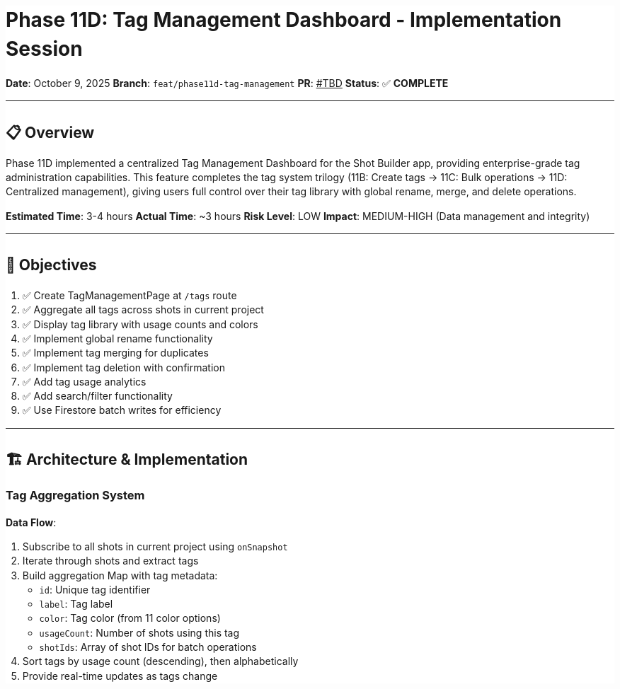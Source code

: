 # Phase 11D: Tag Management Dashboard - Implementation Session

**Date**: October 9, 2025
**Branch**: `feat/phase11d-tag-management`
**PR**: [#TBD](https://github.com/ted-design/shot-builder-app/pull/TBD)
**Status**: ✅ **COMPLETE**

---

## 📋 Overview

Phase 11D implemented a centralized Tag Management Dashboard for the Shot Builder app, providing enterprise-grade tag administration capabilities. This feature completes the tag system trilogy (11B: Create tags → 11C: Bulk operations → 11D: Centralized management), giving users full control over their tag library with global rename, merge, and delete operations.

**Estimated Time**: 3-4 hours
**Actual Time**: ~3 hours
**Risk Level**: LOW
**Impact**: MEDIUM-HIGH (Data management and integrity)

---

## 🎯 Objectives

1. ✅ Create TagManagementPage at `/tags` route
2. ✅ Aggregate all tags across shots in current project
3. ✅ Display tag library with usage counts and colors
4. ✅ Implement global rename functionality
5. ✅ Implement tag merging for duplicates
6. ✅ Implement tag deletion with confirmation
7. ✅ Add tag usage analytics
8. ✅ Add search/filter functionality
9. ✅ Use Firestore batch writes for efficiency

---

## 🏗️ Architecture & Implementation

### Tag Aggregation System

**Data Flow**:
1. Subscribe to all shots in current project using `onSnapshot`
2. Iterate through shots and extract tags
3. Build aggregation Map with tag metadata:
   - `id`: Unique tag identifier
   - `label`: Tag label
   - `color`: Tag color (from 11 color options)
   - `usageCount`: Number of shots using this tag
   - `shotIds`: Array of shot IDs for batch operations
4. Sort tags by usage count (descending), then alphabetically
5. Provide real-time updates as tags change
